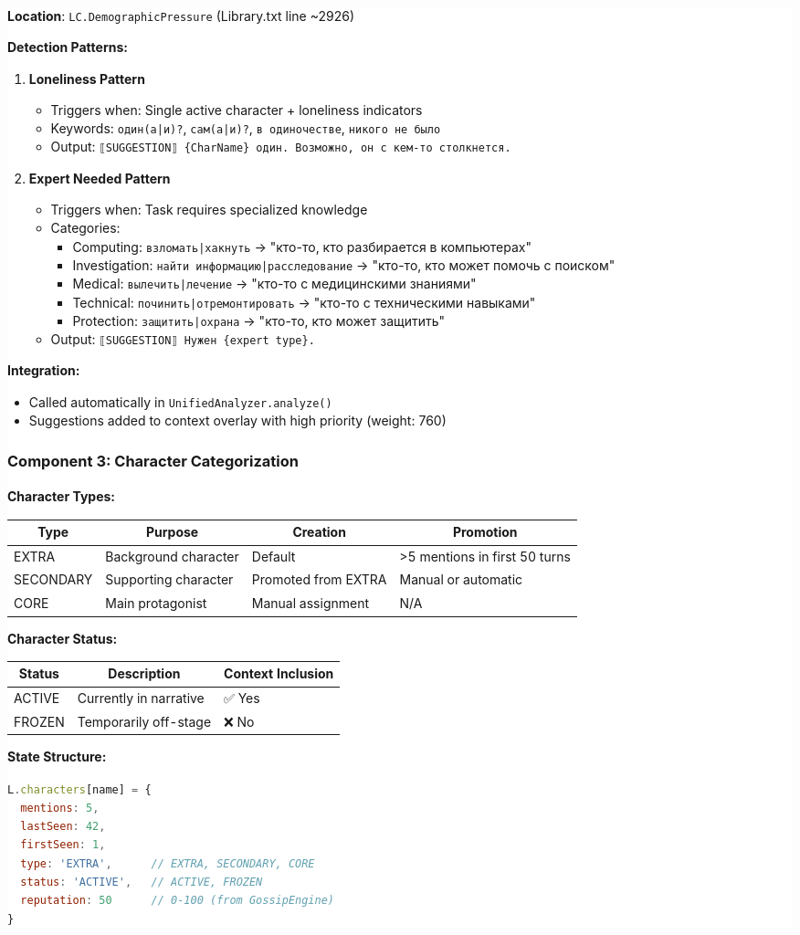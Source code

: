 **Location**: `LC.DemographicPressure` (Library.txt line ~2926)

**Detection Patterns:**

1. **Loneliness Pattern**
   - Triggers when: Single active character + loneliness indicators
   - Keywords: `один(а|и)?`, `сам(а|и)?`, `в одиночестве`, `никого не было`
   - Output: `⟦SUGGESTION⟧ {CharName} один. Возможно, он с кем-то столкнется.`

2. **Expert Needed Pattern**
   - Triggers when: Task requires specialized knowledge
   - Categories:
     - Computing: `взломать|хакнуть` → "кто-то, кто разбирается в компьютерах"
     - Investigation: `найти информацию|расследование` → "кто-то, кто может помочь с поиском"
     - Medical: `вылечить|лечение` → "кто-то с медицинскими знаниями"
     - Technical: `починить|отремонтировать` → "кто-то с техническими навыками"
     - Protection: `защитить|охрана` → "кто-то, кто может защитить"
   - Output: `⟦SUGGESTION⟧ Нужен {expert type}.`

**Integration:**
- Called automatically in `UnifiedAnalyzer.analyze()`
- Suggestions added to context overlay with high priority (weight: 760)

### Component 3: Character Categorization

**Character Types:**

| Type | Purpose | Creation | Promotion |
|------|---------|----------|-----------|
| EXTRA | Background character | Default | >5 mentions in first 50 turns |
| SECONDARY | Supporting character | Promoted from EXTRA | Manual or automatic |
| CORE | Main protagonist | Manual assignment | N/A |

**Character Status:**

| Status | Description | Context Inclusion |
|--------|-------------|-------------------|
| ACTIVE | Currently in narrative | ✅ Yes |
| FROZEN | Temporarily off-stage | ❌ No |

**State Structure:**
```javascript
L.characters[name] = {
  mentions: 5,
  lastSeen: 42,
  firstSeen: 1,
  type: 'EXTRA',      // EXTRA, SECONDARY, CORE
  status: 'ACTIVE',   // ACTIVE, FROZEN
  reputation: 50      // 0-100 (from GossipEngine)
}
```
